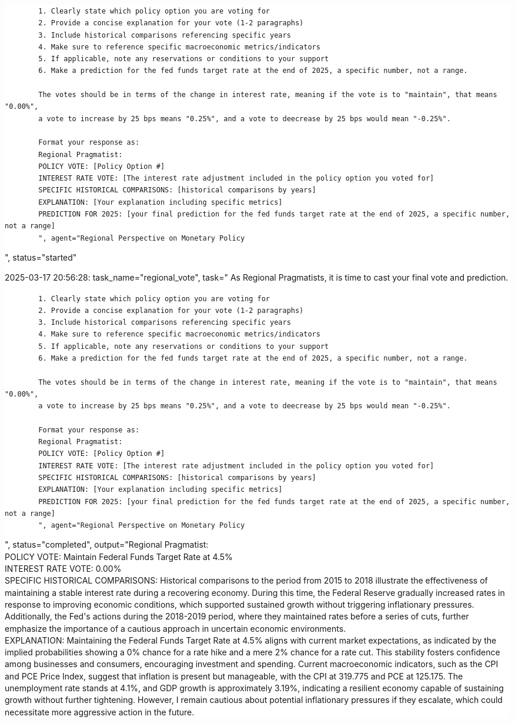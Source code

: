             1. Clearly state which policy option you are voting for
            2. Provide a concise explanation for your vote (1-2 paragraphs)
            3. Include historical comparisons referencing specific years
            4. Make sure to reference specific macroeconomic metrics/indicators
            5. If applicable, note any reservations or conditions to your support
            6. Make a prediction for the fed funds target rate at the end of 2025, a specific number, not a range.

            The votes should be in terms of the change in interest rate, meaning if the vote is to "maintain", that means "0.00%",
            a vote to increase by 25 bps means "0.25%", and a vote to deecrease by 25 bps would mean "-0.25%".
            
            Format your response as:
            Regional Pragmatist:
            POLICY VOTE: [Policy Option #]
            INTEREST RATE VOTE: [The interest rate adjustment included in the policy option you voted for]
            SPECIFIC HISTORICAL COMPARISONS: [historical comparisons by years]
            EXPLANATION: [Your explanation including specific metrics]
            PREDICTION FOR 2025: [your final prediction for the fed funds target rate at the end of 2025, a specific number, not a range]
            ", agent="Regional Perspective on Monetary Policy
", status="started"

2025-03-17 20:56:28: task_name="regional_vote", task="
            As Regional Pragmatists, it is time to cast your final vote and prediction.
            
            1. Clearly state which policy option you are voting for
            2. Provide a concise explanation for your vote (1-2 paragraphs)
            3. Include historical comparisons referencing specific years
            4. Make sure to reference specific macroeconomic metrics/indicators
            5. If applicable, note any reservations or conditions to your support
            6. Make a prediction for the fed funds target rate at the end of 2025, a specific number, not a range.

            The votes should be in terms of the change in interest rate, meaning if the vote is to "maintain", that means "0.00%",
            a vote to increase by 25 bps means "0.25%", and a vote to deecrease by 25 bps would mean "-0.25%".
            
            Format your response as:
            Regional Pragmatist:
            POLICY VOTE: [Policy Option #]
            INTEREST RATE VOTE: [The interest rate adjustment included in the policy option you voted for]
            SPECIFIC HISTORICAL COMPARISONS: [historical comparisons by years]
            EXPLANATION: [Your explanation including specific metrics]
            PREDICTION FOR 2025: [your final prediction for the fed funds target rate at the end of 2025, a specific number, not a range]
            ", agent="Regional Perspective on Monetary Policy
", status="completed", output="Regional Pragmatist:  
POLICY VOTE: Maintain Federal Funds Target Rate at 4.5%  
INTEREST RATE VOTE: 0.00%  
SPECIFIC HISTORICAL COMPARISONS: Historical comparisons to the period from 2015 to 2018 illustrate the effectiveness of maintaining a stable interest rate during a recovering economy. During this time, the Federal Reserve gradually increased rates in response to improving economic conditions, which supported sustained growth without triggering inflationary pressures. Additionally, the Fed's actions during the 2018-2019 period, where they maintained rates before a series of cuts, further emphasize the importance of a cautious approach in uncertain economic environments.  
EXPLANATION: Maintaining the Federal Funds Target Rate at 4.5% aligns with current market expectations, as indicated by the implied probabilities showing a 0% chance for a rate hike and a mere 2% chance for a rate cut. This stability fosters confidence among businesses and consumers, encouraging investment and spending. Current macroeconomic indicators, such as the CPI and PCE Price Index, suggest that inflation is present but manageable, with the CPI at 319.775 and PCE at 125.175. The unemployment rate stands at 4.1%, and GDP growth is approximately 3.19%, indicating a resilient economy capable of sustaining growth without further tightening. However, I remain cautious about potential inflationary pressures if they escalate, which could necessitate more aggressive action in the future.  
